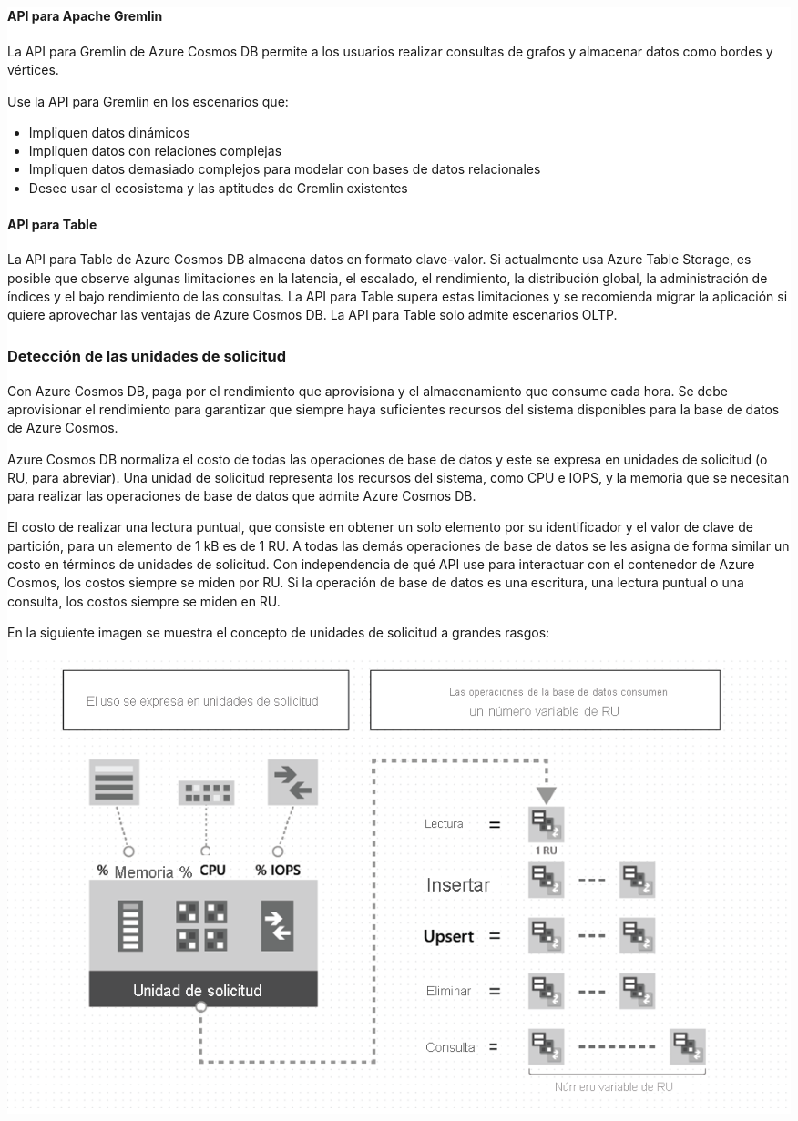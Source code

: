 #### API para Apache Gremlin

La API para Gremlin de Azure Cosmos DB permite a los usuarios realizar consultas de grafos y almacenar datos como bordes y vértices.

Use la API para Gremlin en los escenarios que:

- Impliquen datos dinámicos
- Impliquen datos con relaciones complejas
- Impliquen datos demasiado complejos para modelar con bases de datos relacionales
- Desee usar el ecosistema y las aptitudes de Gremlin existentes

#### API para Table

La API para Table de Azure Cosmos DB almacena datos en formato clave-valor. Si actualmente usa Azure Table Storage, es posible que observe algunas limitaciones en la latencia, el escalado, el rendimiento, la distribución global, la administración de índices y el bajo rendimiento de las consultas. La API para Table supera estas limitaciones y se recomienda migrar la aplicación si quiere aprovechar las ventajas de Azure Cosmos DB. La API para Table solo admite escenarios OLTP.

### Detección de las unidades de solicitud

Con Azure Cosmos DB, paga por el rendimiento que aprovisiona y el almacenamiento que consume cada hora. Se debe aprovisionar el rendimiento para garantizar que siempre haya suficientes recursos del sistema disponibles para la base de datos de Azure Cosmos.

Azure Cosmos DB normaliza el costo de todas las operaciones de base de datos y este se expresa en unidades de solicitud (o RU, para abreviar). Una unidad de solicitud representa los recursos del sistema, como CPU e IOPS, y la memoria que se necesitan para realizar las operaciones de base de datos que admite Azure Cosmos DB.

El costo de realizar una lectura puntual, que consiste en obtener un solo elemento por su identificador y el valor de clave de partición, para un elemento de 1 kB es de 1 RU. A todas las demás operaciones de base de datos se les asigna de forma similar un costo en términos de unidades de solicitud. Con independencia de qué API use para interactuar con el contenedor de Azure Cosmos, los costos siempre se miden por RU. Si la operación de base de datos es una escritura, una lectura puntual o una consulta, los costos siempre se miden en RU.

En la siguiente imagen se muestra el concepto de unidades de solicitud a grandes rasgos:

![request-units](../images/request-units.png)
